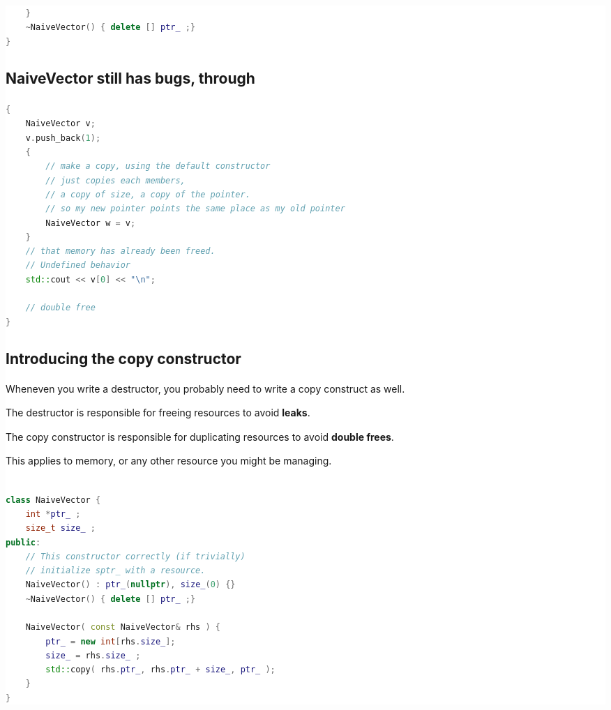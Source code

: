 ```cpp
    }
    ~NaiveVector() { delete [] ptr_ ;}
}
```

## NaiveVector still has bugs, through

```cpp
{
    NaiveVector v;
    v.push_back(1);
    {
        // make a copy, using the default constructor
        // just copies each members, 
        // a copy of size, a copy of the pointer.
        // so my new pointer points the same place as my old pointer
        NaiveVector w = v;
    }
    // that memory has already been freed. 
    // Undefined behavior
    std::cout << v[0] << "\n";

    // double free
}
```

## Introducing the copy constructor

Wheneven you write a destructor, you probably need to write a copy construct as well.

The destructor is responsible for freeing resources to avoid **leaks**.

The copy constructor is responsible for duplicating resources to avoid **double frees**.

This applies to memory, or any other resource you might be managing.

```cpp

class NaiveVector {
    int *ptr_ ;
    size_t size_ ;
public:
    // This constructor correctly (if trivially) 
    // initialize sptr_ with a resource.
    NaiveVector() : ptr_(nullptr), size_(0) {}
    ~NaiveVector() { delete [] ptr_ ;}

    NaiveVector( const NaiveVector& rhs ) {
        ptr_ = new int[rhs.size_];
        size_ = rhs.size_ ;
        std::copy( rhs.ptr_, rhs.ptr_ + size_, ptr_ );
    }
}
```
